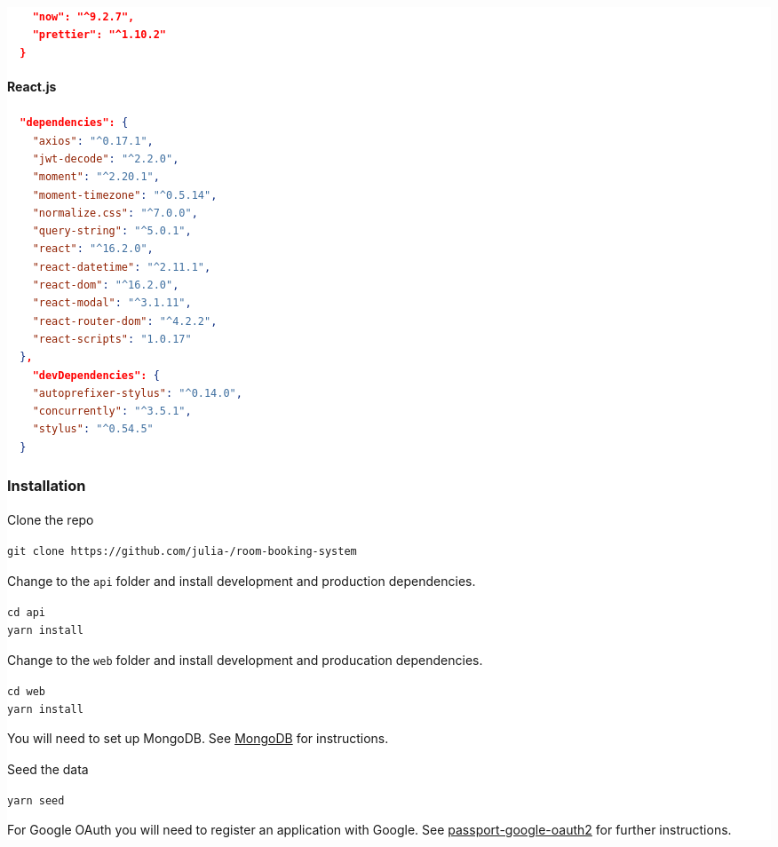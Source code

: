 ```json
    "now": "^9.2.7",
    "prettier": "^1.10.2"
  }
```
#### React.js
```json
  "dependencies": {
    "axios": "^0.17.1",
    "jwt-decode": "^2.2.0",
    "moment": "^2.20.1",
    "moment-timezone": "^0.5.14",
    "normalize.css": "^7.0.0",
    "query-string": "^5.0.1",
    "react": "^16.2.0",
    "react-datetime": "^2.11.1",
    "react-dom": "^16.2.0",
    "react-modal": "^3.1.11",
    "react-router-dom": "^4.2.2",
    "react-scripts": "1.0.17"
  },
    "devDependencies": {
    "autoprefixer-stylus": "^0.14.0",
    "concurrently": "^3.5.1",
    "stylus": "^0.54.5"
  }
```
### Installation
Clone the repo
```
git clone https://github.com/julia-/room-booking-system
```

Change to the `api` folder and install development and production dependencies.

```
cd api
yarn install
```

Change to the `web` folder and install development and producation dependencies.
```
cd web
yarn install
```

You will need to set up MongoDB. See [MongoDB](https://docs.mongodb.com/) for instructions.

Seed the data
```
yarn seed
```

For Google OAuth you will need to register an application with Google. See [passport-google-oauth2](https://github.com/jaredhanson/passport-google-oauth2) for further instructions.
